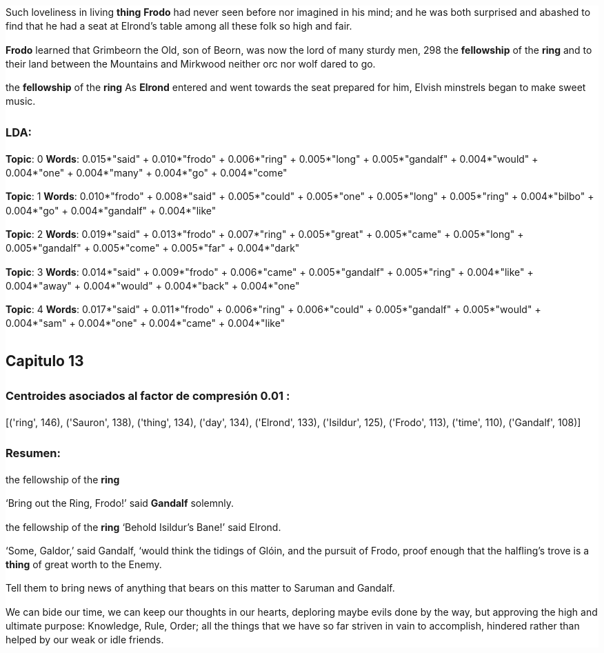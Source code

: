 Such loveliness in living **thing** **Frodo** had never seen before nor imagined in his mind; and he was both surprised and abashed to find that he had a seat at Elrond’s table among all these folk so high and fair. 

**Frodo** learned that Grimbeorn the Old, son of Beorn, was now the lord of many sturdy men,    298 the **fellowship** of the **ring**  and to their land between the Mountains and Mirkwood neither orc nor wolf dared to go. 

the **fellowship** of the **ring**  As **Elrond** entered and went towards the seat prepared for him, Elvish minstrels began to make sweet music. 

### LDA:

**Topic**: 0 
**Words**: 0.015*"said" + 0.010*"frodo" + 0.006*"ring" + 0.005*"long" + 0.005*"gandalf" + 0.004*"would" + 0.004*"one" + 0.004*"many" + 0.004*"go" + 0.004*"come"


**Topic**: 1 
**Words**: 0.010*"frodo" + 0.008*"said" + 0.005*"could" + 0.005*"one" + 0.005*"long" + 0.005*"ring" + 0.004*"bilbo" + 0.004*"go" + 0.004*"gandalf" + 0.004*"like"


**Topic**: 2 
**Words**: 0.019*"said" + 0.013*"frodo" + 0.007*"ring" + 0.005*"great" + 0.005*"came" + 0.005*"long" + 0.005*"gandalf" + 0.005*"come" + 0.005*"far" + 0.004*"dark"


**Topic**: 3 
**Words**: 0.014*"said" + 0.009*"frodo" + 0.006*"came" + 0.005*"gandalf" + 0.005*"ring" + 0.004*"like" + 0.004*"away" + 0.004*"would" + 0.004*"back" + 0.004*"one"


**Topic**: 4 
**Words**: 0.017*"said" + 0.011*"frodo" + 0.006*"ring" + 0.006*"could" + 0.005*"gandalf" + 0.005*"would" + 0.004*"sam" + 0.004*"one" + 0.004*"came" + 0.004*"like"


## Capitulo 13 
### Centroides asociados al factor de compresión  0.01 :
[('ring', 146), ('Sauron', 138), ('thing', 134), ('day', 134), ('Elrond', 133), ('Isildur', 125), ('Frodo', 113), ('time', 110), ('Gandalf', 108)]
### Resumen:
the fellowship of the **ring** 

‘Bring out the Ring, Frodo!’ said **Gandalf** solemnly. 

the fellowship of the **ring**  ‘Behold Isildur’s Bane!’ said Elrond. 

‘Some, Galdor,’ said Gandalf, ‘would think the tidings of Glóin, and the pursuit of Frodo, proof enough that the halfling’s trove is a **thing** of great worth to the Enemy. 

Tell them to bring news of anything that bears on this matter to Saruman and Gandalf. 

We can bide our time, we can keep our thoughts in our hearts, deploring maybe evils done by the way, but approving the high and ultimate purpose: Knowledge, Rule, Order; all the things that we have so far striven in vain to accomplish, hindered rather than helped by our weak or idle friends. 
